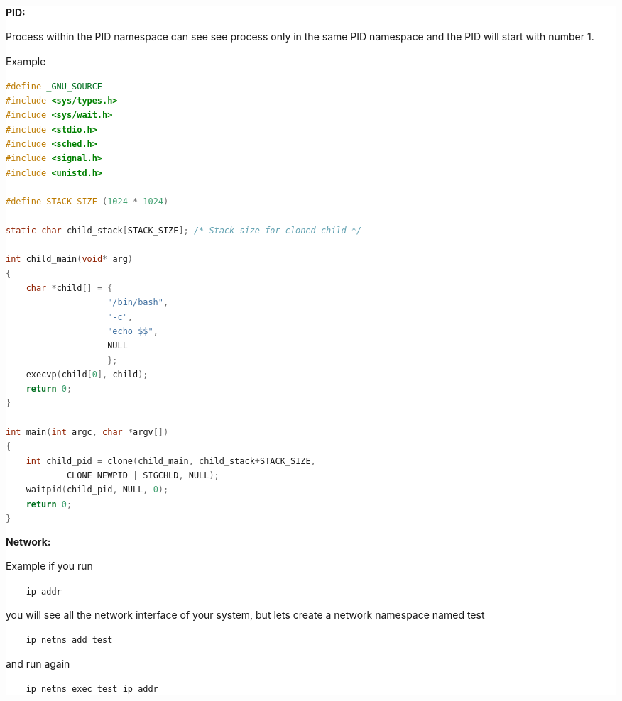 **PID:**

Process within the PID namespace can see see process only in the same PID namespace and the PID will start with number 1.

Example  

```c
#define _GNU_SOURCE
#include <sys/types.h>
#include <sys/wait.h>
#include <stdio.h>
#include <sched.h>
#include <signal.h>
#include <unistd.h>

#define STACK_SIZE (1024 * 1024)

static char child_stack[STACK_SIZE]; /* Stack size for cloned child */

int child_main(void* arg)
{
    char *child[] = {
                    "/bin/bash",
                    "-c",
                    "echo $$",
                    NULL
                    };
    execvp(child[0], child);
    return 0;
}

int main(int argc, char *argv[])
{
    int child_pid = clone(child_main, child_stack+STACK_SIZE,
			CLONE_NEWPID | SIGCHLD, NULL);
	waitpid(child_pid, NULL, 0);
	return 0;
}
```

**Network:**

Example if you run 
    
        ip addr  
    
you will see all the network interface of your system, but lets create a network namespace named test

        ip netns add test
    
and run again 

        ip netns exec test ip addr
    